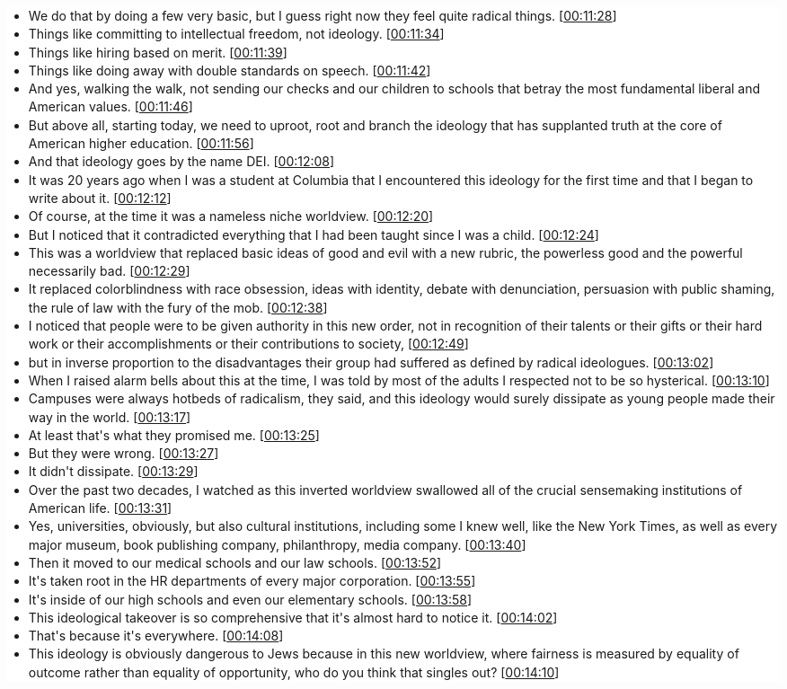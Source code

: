 *  We do that by doing a few very basic, but I guess right now they feel quite radical things. [[00:11:28](https://www.youtube.com/watch?v=ZhvfRxJ3ul0&t=688.0s)]
*  Things like committing to intellectual freedom, not ideology. [[00:11:34](https://www.youtube.com/watch?v=ZhvfRxJ3ul0&t=694.0s)]
*  Things like hiring based on merit. [[00:11:39](https://www.youtube.com/watch?v=ZhvfRxJ3ul0&t=699.0s)]
*  Things like doing away with double standards on speech. [[00:11:42](https://www.youtube.com/watch?v=ZhvfRxJ3ul0&t=702.0s)]
*  And yes, walking the walk, not sending our checks and our children to schools that betray the most fundamental liberal and American values. [[00:11:46](https://www.youtube.com/watch?v=ZhvfRxJ3ul0&t=706.0s)]
*  But above all, starting today, we need to uproot, root and branch the ideology that has supplanted truth at the core of American higher education. [[00:11:56](https://www.youtube.com/watch?v=ZhvfRxJ3ul0&t=716.0s)]
*  And that ideology goes by the name DEI. [[00:12:08](https://www.youtube.com/watch?v=ZhvfRxJ3ul0&t=728.0s)]
*  It was 20 years ago when I was a student at Columbia that I encountered this ideology for the first time and that I began to write about it. [[00:12:12](https://www.youtube.com/watch?v=ZhvfRxJ3ul0&t=732.0s)]
*  Of course, at the time it was a nameless niche worldview. [[00:12:20](https://www.youtube.com/watch?v=ZhvfRxJ3ul0&t=740.0s)]
*  But I noticed that it contradicted everything that I had been taught since I was a child. [[00:12:24](https://www.youtube.com/watch?v=ZhvfRxJ3ul0&t=744.0s)]
*  This was a worldview that replaced basic ideas of good and evil with a new rubric, the powerless good and the powerful necessarily bad. [[00:12:29](https://www.youtube.com/watch?v=ZhvfRxJ3ul0&t=749.0s)]
*  It replaced colorblindness with race obsession, ideas with identity, debate with denunciation, persuasion with public shaming, the rule of law with the fury of the mob. [[00:12:38](https://www.youtube.com/watch?v=ZhvfRxJ3ul0&t=758.0s)]
*  I noticed that people were to be given authority in this new order, not in recognition of their talents or their gifts or their hard work or their accomplishments or their contributions to society, [[00:12:49](https://www.youtube.com/watch?v=ZhvfRxJ3ul0&t=769.0s)]
*  but in inverse proportion to the disadvantages their group had suffered as defined by radical ideologues. [[00:13:02](https://www.youtube.com/watch?v=ZhvfRxJ3ul0&t=782.0s)]
*  When I raised alarm bells about this at the time, I was told by most of the adults I respected not to be so hysterical. [[00:13:10](https://www.youtube.com/watch?v=ZhvfRxJ3ul0&t=790.0s)]
*  Campuses were always hotbeds of radicalism, they said, and this ideology would surely dissipate as young people made their way in the world. [[00:13:17](https://www.youtube.com/watch?v=ZhvfRxJ3ul0&t=797.0s)]
*  At least that's what they promised me. [[00:13:25](https://www.youtube.com/watch?v=ZhvfRxJ3ul0&t=805.0s)]
*  But they were wrong. [[00:13:27](https://www.youtube.com/watch?v=ZhvfRxJ3ul0&t=807.0s)]
*  It didn't dissipate. [[00:13:29](https://www.youtube.com/watch?v=ZhvfRxJ3ul0&t=809.0s)]
*  Over the past two decades, I watched as this inverted worldview swallowed all of the crucial sensemaking institutions of American life. [[00:13:31](https://www.youtube.com/watch?v=ZhvfRxJ3ul0&t=811.0s)]
*  Yes, universities, obviously, but also cultural institutions, including some I knew well, like the New York Times, as well as every major museum, book publishing company, philanthropy, media company. [[00:13:40](https://www.youtube.com/watch?v=ZhvfRxJ3ul0&t=820.0s)]
*  Then it moved to our medical schools and our law schools. [[00:13:52](https://www.youtube.com/watch?v=ZhvfRxJ3ul0&t=832.0s)]
*  It's taken root in the HR departments of every major corporation. [[00:13:55](https://www.youtube.com/watch?v=ZhvfRxJ3ul0&t=835.0s)]
*  It's inside of our high schools and even our elementary schools. [[00:13:58](https://www.youtube.com/watch?v=ZhvfRxJ3ul0&t=838.0s)]
*  This ideological takeover is so comprehensive that it's almost hard to notice it. [[00:14:02](https://www.youtube.com/watch?v=ZhvfRxJ3ul0&t=842.0s)]
*  That's because it's everywhere. [[00:14:08](https://www.youtube.com/watch?v=ZhvfRxJ3ul0&t=848.0s)]
*  This ideology is obviously dangerous to Jews because in this new worldview, where fairness is measured by equality of outcome rather than equality of opportunity, who do you think that singles out? [[00:14:10](https://www.youtube.com/watch?v=ZhvfRxJ3ul0&t=850.0s)]